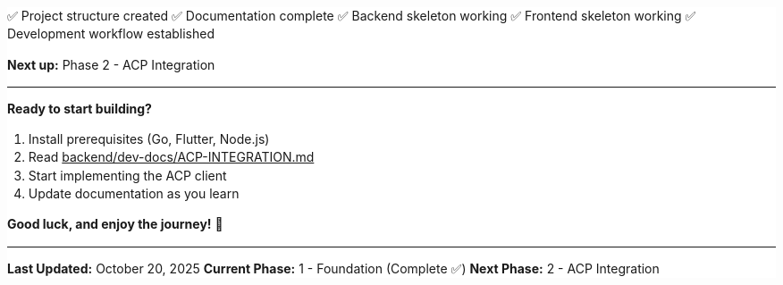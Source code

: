 ✅ Project structure created
✅ Documentation complete
✅ Backend skeleton working
✅ Frontend skeleton working
✅ Development workflow established

**Next up:** Phase 2 - ACP Integration

---

**Ready to start building?**

1. Install prerequisites (Go, Flutter, Node.js)
2. Read [backend/dev-docs/ACP-INTEGRATION.md](backend/dev-docs/ACP-INTEGRATION.md)
3. Start implementing the ACP client
4. Update documentation as you learn

**Good luck, and enjoy the journey!** 🚀

---

**Last Updated:** October 20, 2025
**Current Phase:** 1 - Foundation (Complete ✅)
**Next Phase:** 2 - ACP Integration

